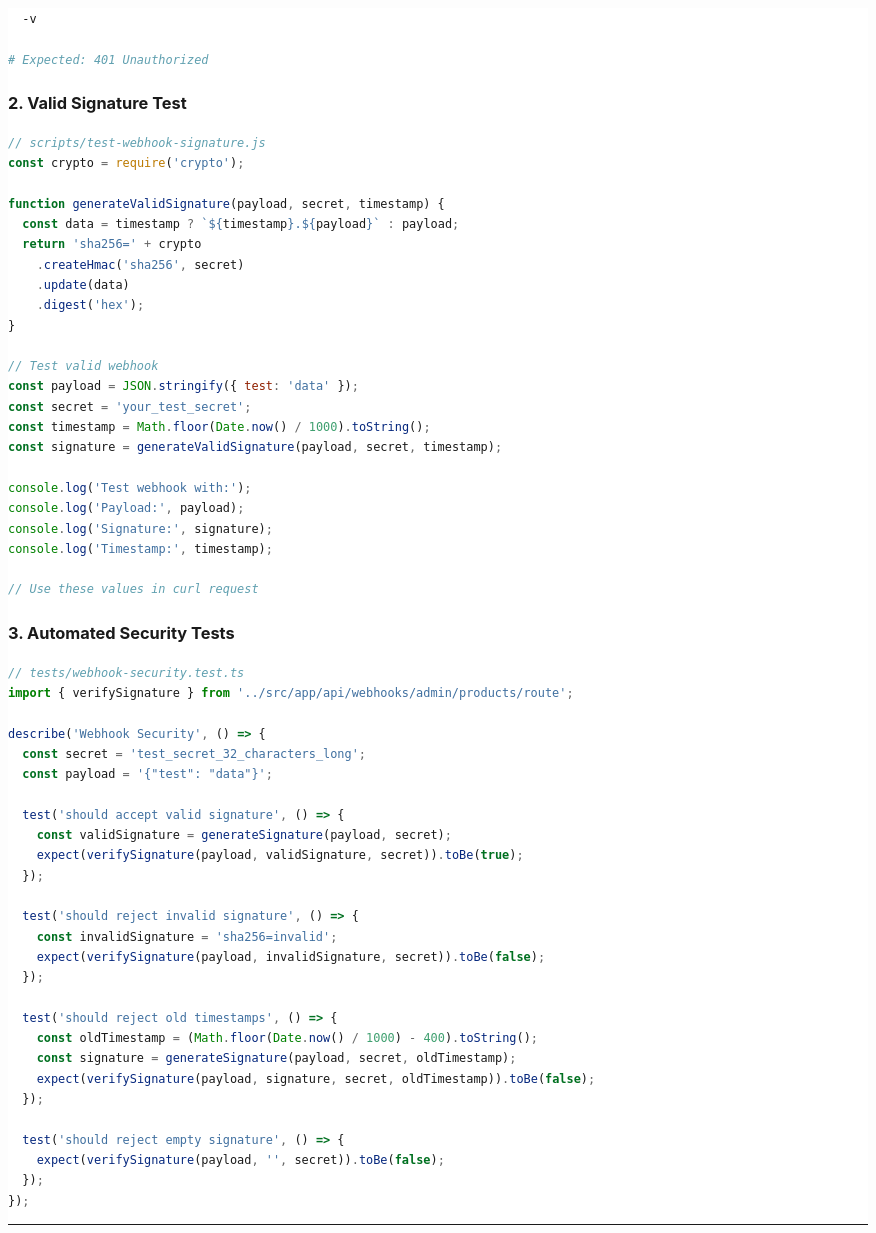 ```bash
  -v

# Expected: 401 Unauthorized
```

### 2. Valid Signature Test
```javascript
// scripts/test-webhook-signature.js
const crypto = require('crypto');

function generateValidSignature(payload, secret, timestamp) {
  const data = timestamp ? `${timestamp}.${payload}` : payload;
  return 'sha256=' + crypto
    .createHmac('sha256', secret)
    .update(data)
    .digest('hex');
}

// Test valid webhook
const payload = JSON.stringify({ test: 'data' });
const secret = 'your_test_secret';
const timestamp = Math.floor(Date.now() / 1000).toString();
const signature = generateValidSignature(payload, secret, timestamp);

console.log('Test webhook with:');
console.log('Payload:', payload);
console.log('Signature:', signature);
console.log('Timestamp:', timestamp);

// Use these values in curl request
```

### 3. Automated Security Tests
```typescript
// tests/webhook-security.test.ts
import { verifySignature } from '../src/app/api/webhooks/admin/products/route';

describe('Webhook Security', () => {
  const secret = 'test_secret_32_characters_long';
  const payload = '{"test": "data"}';
  
  test('should accept valid signature', () => {
    const validSignature = generateSignature(payload, secret);
    expect(verifySignature(payload, validSignature, secret)).toBe(true);
  });
  
  test('should reject invalid signature', () => {
    const invalidSignature = 'sha256=invalid';
    expect(verifySignature(payload, invalidSignature, secret)).toBe(false);
  });
  
  test('should reject old timestamps', () => {
    const oldTimestamp = (Math.floor(Date.now() / 1000) - 400).toString();
    const signature = generateSignature(payload, secret, oldTimestamp);
    expect(verifySignature(payload, signature, secret, oldTimestamp)).toBe(false);
  });
  
  test('should reject empty signature', () => {
    expect(verifySignature(payload, '', secret)).toBe(false);
  });
});
```

---
